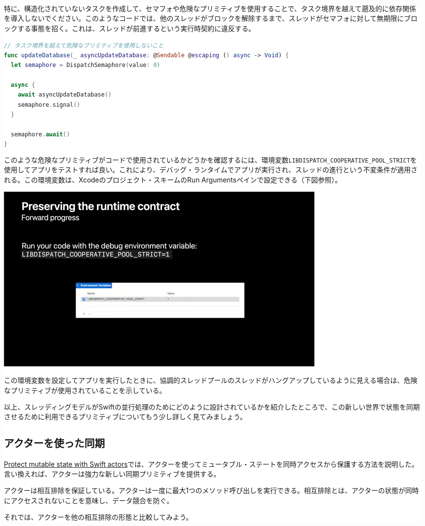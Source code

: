 特に、構造化されていないタスクを作成して、セマフォや危険なプリミティブを使用することで、タスク境界を越えて遡及的に依存関係を導入しないでください。このようなコードでは、他のスレッドがブロックを解除するまで、スレッドがセマフォに対して無期限にブロックする事態を招く。これは、スレッドが前進するという実行時契約に違反する。

```swift
// タスク境界を超えて危険なプリミティブを使用しないこと
func updateDatabase(_ asyncUpdateDatabase: @Sendable @escaping () async -> Void) {
  let semaphore = DispatchSemaphore(value: 0)

  async {
    await asyncUpdateDatabase()
    semaphore.signal()
  }

  semaphore.await()
}
```

このような危険なプリミティブがコードで使用されているかどうかを確認するには、環境変数`LIBDISPATCH_COOPERATIVE_POOL_STRICT`を使用してアプリをテストすれば良い。これにより、デバッグ・ランタイムでアプリが実行され、スレッドの進行という不変条件が適用される。この環境変数は、Xcodeのプロジェクト・スキームのRun Argumentsペインで設定できる（下図参照）。

![LIBDISPATCH\_COOPERATIVE\_POOL\_STRICT](swift-concurrency-debug-env-var.png)

この環境変数を設定してアプリを実行したときに、協調的スレッドプールのスレッドがハングアップしているように見える場合は、危険なプリミティブが使用されていることを示している。

以上、スレッディングモデルがSwiftの並行処理のためにどのように設計されているかを紹介したところで、この新しい世界で状態を同期させるために利用できるプリミティブについてもう少し詳しく見てみましょう。

## アクターを使った同期

[Protect mutable state with Swift actors](https://developer.apple.com/videos/play/wwdc2021/10133)では、アクターを使ってミュータブル・ステートを同時アクセスから保護する方法を説明した。言い換えれば、アクターは強力な新しい同期プリミティブを提供する。

アクターは相互排除を保証している。アクターは一度に最大1つのメソッド呼び出しを実行できる。相互排除とは、アクターの状態が同時にアクセスされないことを意味し、データ競合を防ぐ。

それでは、アクターを他の相互排除の形態と比較してみよう。
